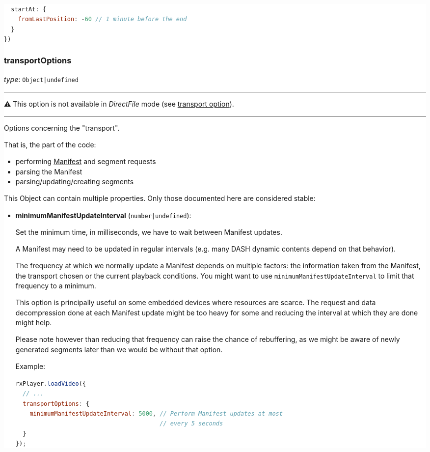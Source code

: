 ```js
  startAt: {
    fromLastPosition: -60 // 1 minute before the end
  }
})
```


<a name="prop-transportOptions"></a>
### transportOptions ###########################################################

_type_: ``Object|undefined``

---

:warning: This option is not available in _DirectFile_ mode (see [transport
option](#prop-transport)).

---

Options concerning the "transport".

That is, the part of the code:
  - performing [Manifest](../terms.md#manifest) and segment requests
  - parsing the Manifest
  - parsing/updating/creating segments

This Object can contain multiple properties. Only those documented here are
considered stable:

  - __minimumManifestUpdateInterval__ (`number|undefined`):

    Set the minimum time, in milliseconds, we have to wait between Manifest
    updates.

    A Manifest may need to be updated in regular intervals (e.g. many DASH
    dynamic contents depend on that behavior).

    The frequency at which we normally update a Manifest depends on multiple
    factors: the information taken from the Manifest, the transport chosen or
    the current playback conditions. You might want to use
    `minimumManifestUpdateInterval` to limit that frequency to a minimum.

    This option is principally useful on some embedded devices where resources
    are scarce. The request and data decompression done at each Manifest update
    might be too heavy for some and reducing the interval at which they are done
    might help.

    Please note however than reducing that frequency can raise the chance of
    rebuffering, as we might be aware of newly generated segments later than we
    would be without that option.

    Example:
    ```js
    rxPlayer.loadVideo({
      // ...
      transportOptions: {
        minimumManifestUpdateInterval: 5000, // Perform Manifest updates at most
                                             // every 5 seconds
      }
    });
    ```
